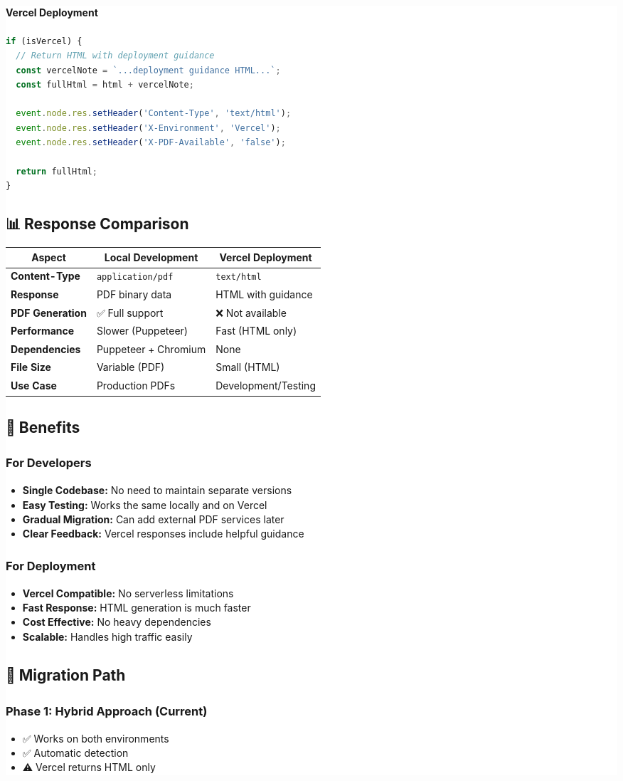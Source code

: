 #### Vercel Deployment
```typescript
if (isVercel) {
  // Return HTML with deployment guidance
  const vercelNote = `...deployment guidance HTML...`;
  const fullHtml = html + vercelNote;
  
  event.node.res.setHeader('Content-Type', 'text/html');
  event.node.res.setHeader('X-Environment', 'Vercel');
  event.node.res.setHeader('X-PDF-Available', 'false');
  
  return fullHtml;
}
```

## 📊 Response Comparison

| Aspect | Local Development | Vercel Deployment |
|--------|------------------|-------------------|
| **Content-Type** | `application/pdf` | `text/html` |
| **Response** | PDF binary data | HTML with guidance |
| **PDF Generation** | ✅ Full support | ❌ Not available |
| **Performance** | Slower (Puppeteer) | Fast (HTML only) |
| **Dependencies** | Puppeteer + Chromium | None |
| **File Size** | Variable (PDF) | Small (HTML) |
| **Use Case** | Production PDFs | Development/Testing |

## 🚀 Benefits

### For Developers
- **Single Codebase:** No need to maintain separate versions
- **Easy Testing:** Works the same locally and on Vercel
- **Gradual Migration:** Can add external PDF services later
- **Clear Feedback:** Vercel responses include helpful guidance

### For Deployment
- **Vercel Compatible:** No serverless limitations
- **Fast Response:** HTML generation is much faster
- **Cost Effective:** No heavy dependencies
- **Scalable:** Handles high traffic easily

## 🔄 Migration Path

### Phase 1: Hybrid Approach (Current)
- ✅ Works on both environments
- ✅ Automatic detection
- ⚠️ Vercel returns HTML only
